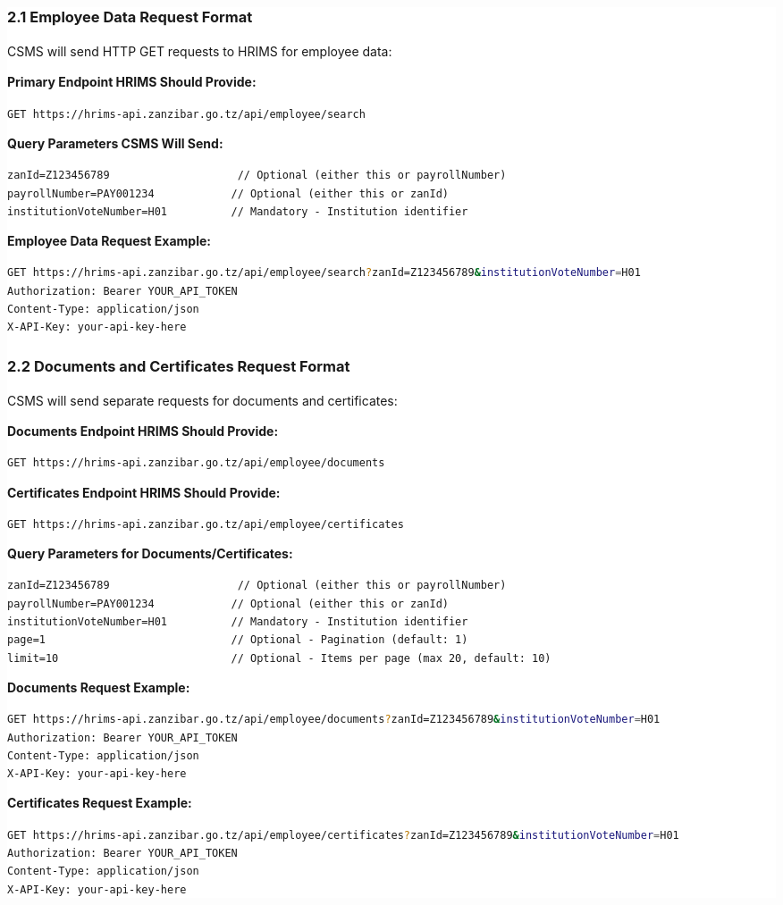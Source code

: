 ### 2.1 Employee Data Request Format
CSMS will send HTTP GET requests to HRIMS for employee data:

**Primary Endpoint HRIMS Should Provide:**
```
GET https://hrims-api.zanzibar.go.tz/api/employee/search
```

**Query Parameters CSMS Will Send:**
```
zanId=Z123456789                    // Optional (either this or payrollNumber)
payrollNumber=PAY001234            // Optional (either this or zanId)
institutionVoteNumber=H01          // Mandatory - Institution identifier
```

**Employee Data Request Example:**
```bash
GET https://hrims-api.zanzibar.go.tz/api/employee/search?zanId=Z123456789&institutionVoteNumber=H01
Authorization: Bearer YOUR_API_TOKEN
Content-Type: application/json
X-API-Key: your-api-key-here
```

### 2.2 Documents and Certificates Request Format
CSMS will send separate requests for documents and certificates:

**Documents Endpoint HRIMS Should Provide:**
```
GET https://hrims-api.zanzibar.go.tz/api/employee/documents
```

**Certificates Endpoint HRIMS Should Provide:**
```
GET https://hrims-api.zanzibar.go.tz/api/employee/certificates
```

**Query Parameters for Documents/Certificates:**
```
zanId=Z123456789                    // Optional (either this or payrollNumber)
payrollNumber=PAY001234            // Optional (either this or zanId)
institutionVoteNumber=H01          // Mandatory - Institution identifier
page=1                             // Optional - Pagination (default: 1)
limit=10                           // Optional - Items per page (max 20, default: 10)
```

**Documents Request Example:**
```bash
GET https://hrims-api.zanzibar.go.tz/api/employee/documents?zanId=Z123456789&institutionVoteNumber=H01
Authorization: Bearer YOUR_API_TOKEN
Content-Type: application/json
X-API-Key: your-api-key-here
```

**Certificates Request Example:**
```bash
GET https://hrims-api.zanzibar.go.tz/api/employee/certificates?zanId=Z123456789&institutionVoteNumber=H01
Authorization: Bearer YOUR_API_TOKEN
Content-Type: application/json
X-API-Key: your-api-key-here
```

